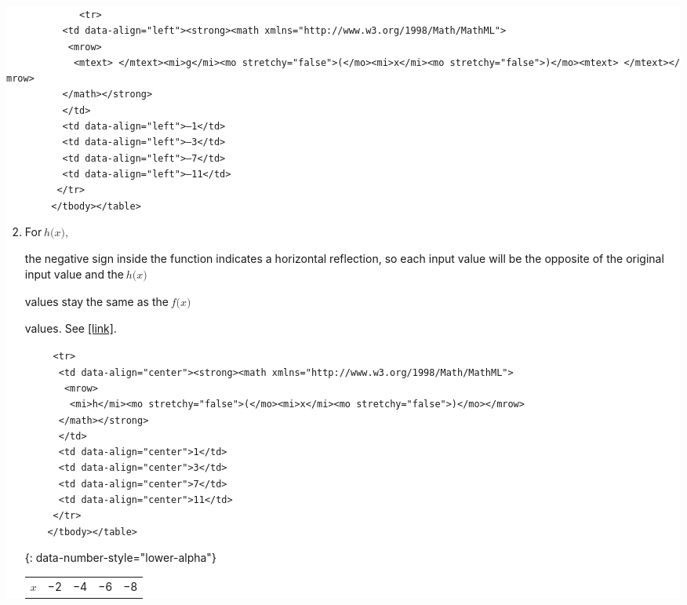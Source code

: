                  <tr>
              <td data-align="left"><strong><math xmlns="http://www.w3.org/1998/Math/MathML">
               <mrow>
                <mtext> </mtext><mi>g</mi><mo stretchy="false">(</mo><mi>x</mi><mo stretchy="false">)</mo><mtext> </mtext></mrow>
              </math></strong>
              </td>
              <td data-align="left">–1</td>
              <td data-align="left">–3</td>
              <td data-align="left">–7</td>
              <td data-align="left">–11</td>
             </tr>
            </tbody></table>

2.  For<math xmlns="http://www.w3.org/1998/Math/MathML"> <mrow> <mtext> </mtext><mi>h</mi><mo stretchy="false">(</mo><mi>x</mi><mo stretchy="false">)</mo><mo>,</mo><mtext> </mtext></mrow> </math>
    
    the negative sign inside the function indicates a horizontal reflection, so each input value will be the opposite of the original input value and the<math xmlns="http://www.w3.org/1998/Math/MathML"> <mrow> <mtext> </mtext><mi>h</mi><mo stretchy="false">(</mo><mi>x</mi><mo stretchy="false">)</mo><mtext> </mtext></mrow> </math>
    
    values stay the same as the<math xmlns="http://www.w3.org/1998/Math/MathML"> <mrow> <mtext> </mtext><mi>f</mi><mo stretchy="false">(</mo><mi>x</mi><mo stretchy="false">)</mo><mtext> </mtext></mrow> </math>
    
    values. See [[link]](#Table_01_05_07).
    
    <table id="Table_01_05_07" summary="Two rows and five columns. The first row is labeled, &#x201C;x&#x201D;, and the second is labeled, &#x201C;h(x)&#x201D;. The values of x are -2, -4, -6, and -8. So for h(-2)=1, h(-4)=3, h(-6)=7, and h(-8)=11."><colgroup><col /><col data-width="40" /><col data-width="40" /><col data-width="40" /><col data-width="40" /></colgroup><tbody>
             <tr>
              <td data-align="center"><strong><math xmlns="http://www.w3.org/1998/Math/MathML">
               <mi>x</mi>
              </math></strong>
              </td>
              <td data-align="center">−2</td>
              <td data-align="center">−4</td>
              <td data-align="center">−6</td>
              <td data-align="center">−8</td>
             </tr>
            
             <tr>
              <td data-align="center"><strong><math xmlns="http://www.w3.org/1998/Math/MathML">
               <mrow>
                <mi>h</mi><mo stretchy="false">(</mo><mi>x</mi><mo stretchy="false">)</mo></mrow>
              </math></strong>
              </td>
              <td data-align="center">1</td>
              <td data-align="center">3</td>
              <td data-align="center">7</td>
              <td data-align="center">11</td>
             </tr>
            </tbody></table>
{: data-number-style="lower-alpha"}
